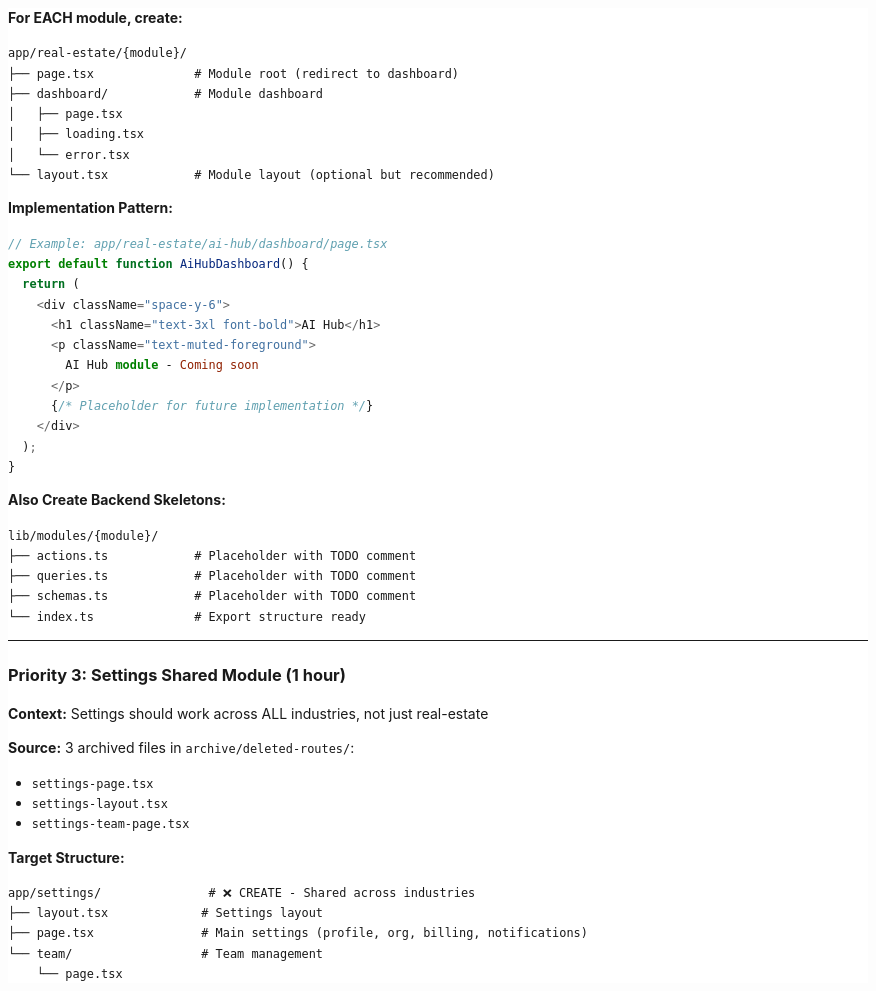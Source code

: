 **For EACH module, create:**
```
app/real-estate/{module}/
├── page.tsx              # Module root (redirect to dashboard)
├── dashboard/            # Module dashboard
│   ├── page.tsx
│   ├── loading.tsx
│   └── error.tsx
└── layout.tsx            # Module layout (optional but recommended)
```

**Implementation Pattern:**
```typescript
// Example: app/real-estate/ai-hub/dashboard/page.tsx
export default function AiHubDashboard() {
  return (
    <div className="space-y-6">
      <h1 className="text-3xl font-bold">AI Hub</h1>
      <p className="text-muted-foreground">
        AI Hub module - Coming soon
      </p>
      {/* Placeholder for future implementation */}
    </div>
  );
}
```

**Also Create Backend Skeletons:**
```
lib/modules/{module}/
├── actions.ts            # Placeholder with TODO comment
├── queries.ts            # Placeholder with TODO comment
├── schemas.ts            # Placeholder with TODO comment
└── index.ts              # Export structure ready
```

---

### Priority 3: Settings Shared Module (1 hour)
**Context:** Settings should work across ALL industries, not just real-estate

**Source:** 3 archived files in `archive/deleted-routes/`:
- `settings-page.tsx`
- `settings-layout.tsx`
- `settings-team-page.tsx`

**Target Structure:**
```
app/settings/               # ❌ CREATE - Shared across industries
├── layout.tsx             # Settings layout
├── page.tsx               # Main settings (profile, org, billing, notifications)
└── team/                  # Team management
    └── page.tsx
```
